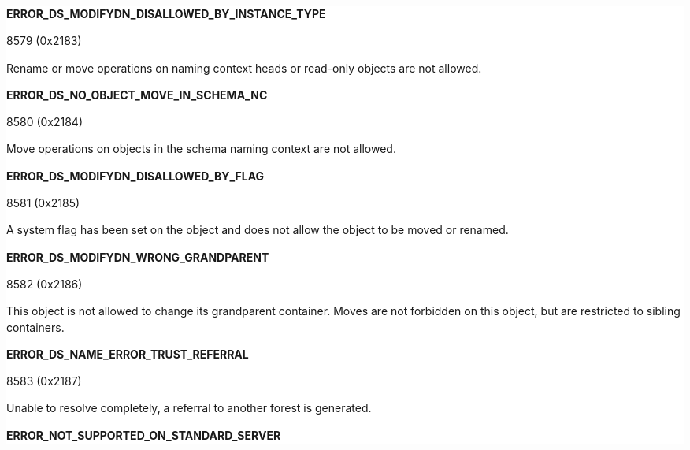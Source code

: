 
   

<span id="ERROR_DS_MODIFYDN_DISALLOWED_BY_INSTANCE_TYPE"></span><span id="error_ds_modifydn_disallowed_by_instance_type"></span>**ERROR\_DS\_MODIFYDN\_DISALLOWED\_BY\_INSTANCE\_TYPE**
   

8579 (0x2183)
 



Rename or move operations on naming context heads or read-only objects are not allowed.


   

<span id="ERROR_DS_NO_OBJECT_MOVE_IN_SCHEMA_NC"></span><span id="error_ds_no_object_move_in_schema_nc"></span>**ERROR\_DS\_NO\_OBJECT\_MOVE\_IN\_SCHEMA\_NC**
   

8580 (0x2184)
 



Move operations on objects in the schema naming context are not allowed.


   

<span id="ERROR_DS_MODIFYDN_DISALLOWED_BY_FLAG"></span><span id="error_ds_modifydn_disallowed_by_flag"></span>**ERROR\_DS\_MODIFYDN\_DISALLOWED\_BY\_FLAG**
   

8581 (0x2185)
 



A system flag has been set on the object and does not allow the object to be moved or renamed.


   

<span id="ERROR_DS_MODIFYDN_WRONG_GRANDPARENT"></span><span id="error_ds_modifydn_wrong_grandparent"></span>**ERROR\_DS\_MODIFYDN\_WRONG\_GRANDPARENT**
   

8582 (0x2186)
 



This object is not allowed to change its grandparent container. Moves are not forbidden on this object, but are restricted to sibling containers.


   

<span id="ERROR_DS_NAME_ERROR_TRUST_REFERRAL"></span><span id="error_ds_name_error_trust_referral"></span>**ERROR\_DS\_NAME\_ERROR\_TRUST\_REFERRAL**
   

8583 (0x2187)
 



Unable to resolve completely, a referral to another forest is generated.


   

<span id="ERROR_NOT_SUPPORTED_ON_STANDARD_SERVER"></span><span id="error_not_supported_on_standard_server"></span>**ERROR\_NOT\_SUPPORTED\_ON\_STANDARD\_SERVER**
   